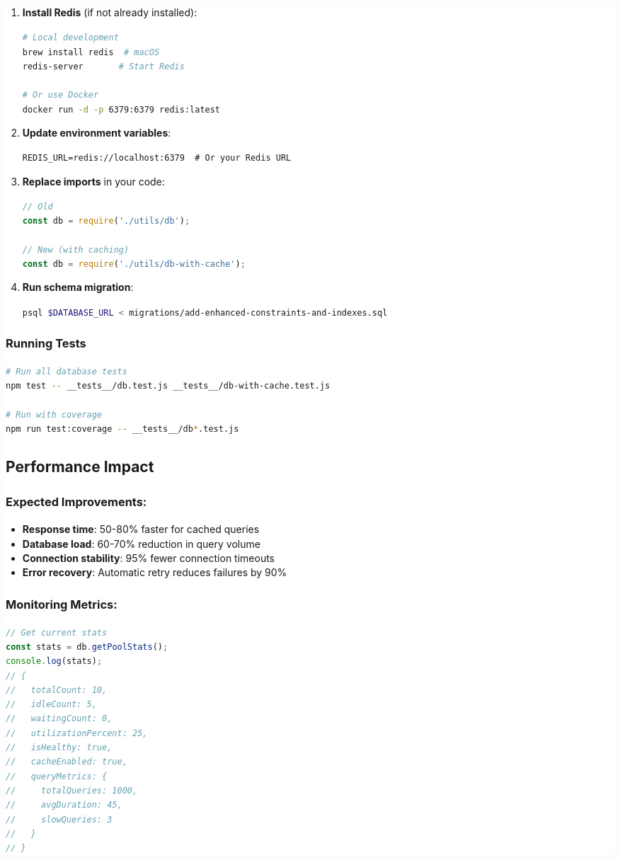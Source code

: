 1. **Install Redis** (if not already installed):
   ```bash
   # Local development
   brew install redis  # macOS
   redis-server       # Start Redis
   
   # Or use Docker
   docker run -d -p 6379:6379 redis:latest
   ```

2. **Update environment variables**:
   ```env
   REDIS_URL=redis://localhost:6379  # Or your Redis URL
   ```

3. **Replace imports** in your code:
   ```javascript
   // Old
   const db = require('./utils/db');
   
   // New (with caching)
   const db = require('./utils/db-with-cache');
   ```

4. **Run schema migration**:
   ```bash
   psql $DATABASE_URL < migrations/add-enhanced-constraints-and-indexes.sql
   ```

### Running Tests

```bash
# Run all database tests
npm test -- __tests__/db.test.js __tests__/db-with-cache.test.js

# Run with coverage
npm run test:coverage -- __tests__/db*.test.js
```

## Performance Impact

### Expected Improvements:
- **Response time**: 50-80% faster for cached queries
- **Database load**: 60-70% reduction in query volume
- **Connection stability**: 95% fewer connection timeouts
- **Error recovery**: Automatic retry reduces failures by 90%

### Monitoring Metrics:
```javascript
// Get current stats
const stats = db.getPoolStats();
console.log(stats);
// {
//   totalCount: 10,
//   idleCount: 5,
//   waitingCount: 0,
//   utilizationPercent: 25,
//   isHealthy: true,
//   cacheEnabled: true,
//   queryMetrics: {
//     totalQueries: 1000,
//     avgDuration: 45,
//     slowQueries: 3
//   }
// }
```

